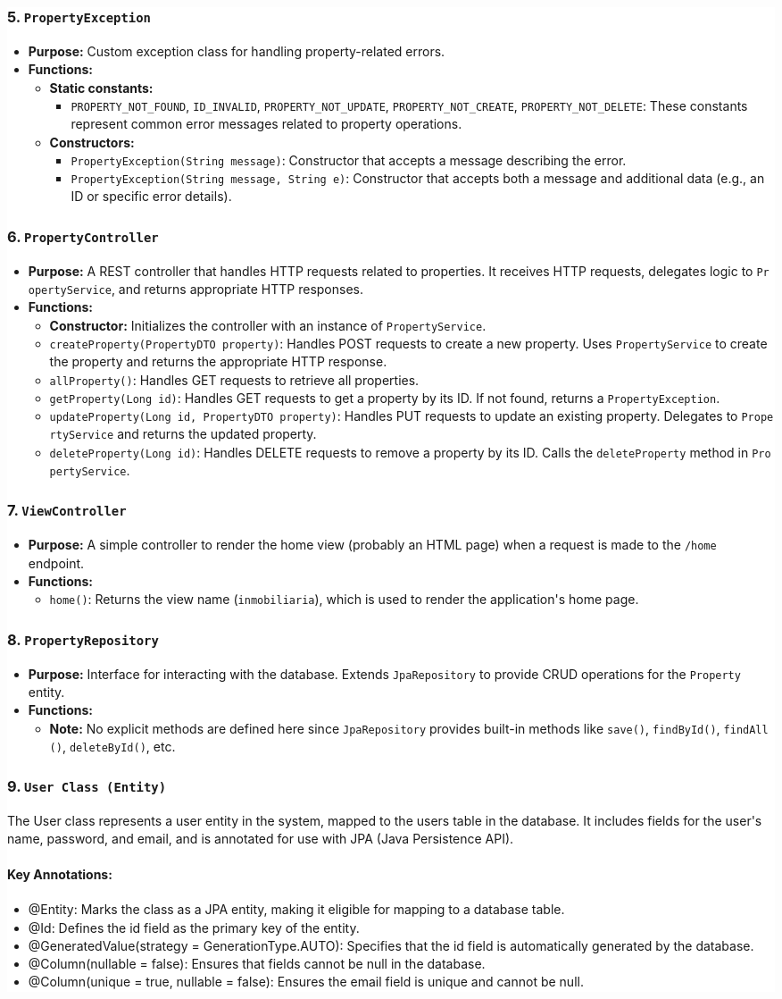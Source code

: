 ### 5. **`PropertyException`** 
- **Purpose:** Custom exception class for handling property-related errors.
- **Functions:**
  - **Static constants:** 
    - `PROPERTY_NOT_FOUND`, `ID_INVALID`, `PROPERTY_NOT_UPDATE`, `PROPERTY_NOT_CREATE`, `PROPERTY_NOT_DELETE`: These constants represent common error messages related to property operations.
  - **Constructors:**
    - `PropertyException(String message)`: Constructor that accepts a message describing the error.
    - `PropertyException(String message, String e)`: Constructor that accepts both a message and additional data (e.g., an ID or specific error details).

### 6. **`PropertyController`** 
- **Purpose:** A REST controller that handles HTTP requests related to properties. It receives HTTP requests, delegates logic to `PropertyService`, and returns appropriate HTTP responses.
- **Functions:**
  - **Constructor:** Initializes the controller with an instance of `PropertyService`.
  - `createProperty(PropertyDTO property)`: Handles POST requests to create a new property. Uses `PropertyService` to create the property and returns the appropriate HTTP response.
  - `allProperty()`: Handles GET requests to retrieve all properties.
  - `getProperty(Long id)`: Handles GET requests to get a property by its ID. If not found, returns a `PropertyException`.
  - `updateProperty(Long id, PropertyDTO property)`: Handles PUT requests to update an existing property. Delegates to `PropertyService` and returns the updated property.
  - `deleteProperty(Long id)`: Handles DELETE requests to remove a property by its ID. Calls the `deleteProperty` method in `PropertyService`.

### 7. **`ViewController`** 
- **Purpose:** A simple controller to render the home view (probably an HTML page) when a request is made to the `/home` endpoint.
- **Functions:**
  - `home()`: Returns the view name (`inmobiliaria`), which is used to render the application's home page.

### 8. **`PropertyRepository`** 
- **Purpose:** Interface for interacting with the database. Extends `JpaRepository` to provide CRUD operations for the `Property` entity.
- **Functions:**
  - **Note:** No explicit methods are defined here since `JpaRepository` provides built-in methods like `save()`, `findById()`, `findAll()`, `deleteById()`, etc.

### 9. **`User Class (Entity)`** 

The User class represents a user entity in the system, mapped to the users table in the database. It includes fields for the user's name, password, and email, and is annotated for use with JPA (Java Persistence API).

#### **Key Annotations:**
- @Entity: Marks the class as a JPA entity, making it eligible for mapping to a database table.
- @Id: Defines the id field as the primary key of the entity.
- @GeneratedValue(strategy = GenerationType.AUTO): Specifies that the id field is automatically generated by the database.
- @Column(nullable = false): Ensures that fields cannot be null in the database.
- @Column(unique = true, nullable = false): Ensures the email field is unique and cannot be null.
